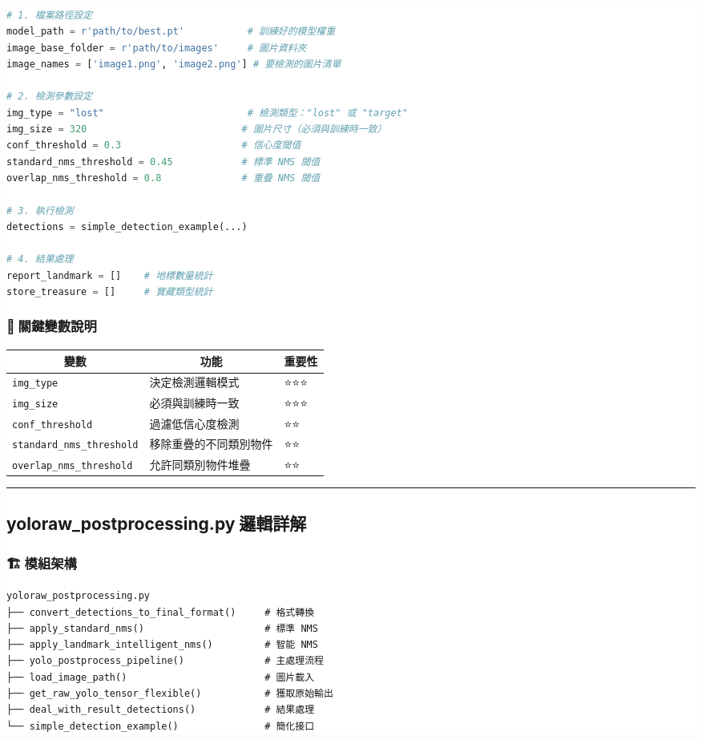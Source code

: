 ```python
# 1. 檔案路徑設定
model_path = r'path/to/best.pt'           # 訓練好的模型權重
image_base_folder = r'path/to/images'     # 圖片資料夾
image_names = ['image1.png', 'image2.png'] # 要檢測的圖片清單

# 2. 檢測參數設定
img_type = "lost"                         # 檢測類型："lost" 或 "target"
img_size = 320                           # 圖片尺寸（必須與訓練時一致）
conf_threshold = 0.3                     # 信心度閾值
standard_nms_threshold = 0.45            # 標準 NMS 閾值
overlap_nms_threshold = 0.8              # 重疊 NMS 閾值

# 3. 執行檢測
detections = simple_detection_example(...)

# 4. 結果處理
report_landmark = []    # 地標數量統計
store_treasure = []     # 寶藏類型統計
```

### 🔧 關鍵變數說明

| 變數 | 功能 | 重要性 |
|------|------|--------|
| `img_type` | 決定檢測邏輯模式 | ⭐⭐⭐ |
| `img_size` | 必須與訓練時一致 | ⭐⭐⭐ |
| `conf_threshold` | 過濾低信心度檢測 | ⭐⭐ |
| `standard_nms_threshold` | 移除重疊的不同類別物件 | ⭐⭐ |
| `overlap_nms_threshold` | 允許同類別物件堆疊 | ⭐⭐ |

---

## yoloraw_postprocessing.py 邏輯詳解

### 🏗️ 模組架構

```
yoloraw_postprocessing.py
├── convert_detections_to_final_format()     # 格式轉換
├── apply_standard_nms()                     # 標準 NMS
├── apply_landmark_intelligent_nms()         # 智能 NMS  
├── yolo_postprocess_pipeline()              # 主處理流程
├── load_image_path()                        # 圖片載入
├── get_raw_yolo_tensor_flexible()           # 獲取原始輸出
├── deal_with_result_detections()            # 結果處理
└── simple_detection_example()               # 簡化接口
```

